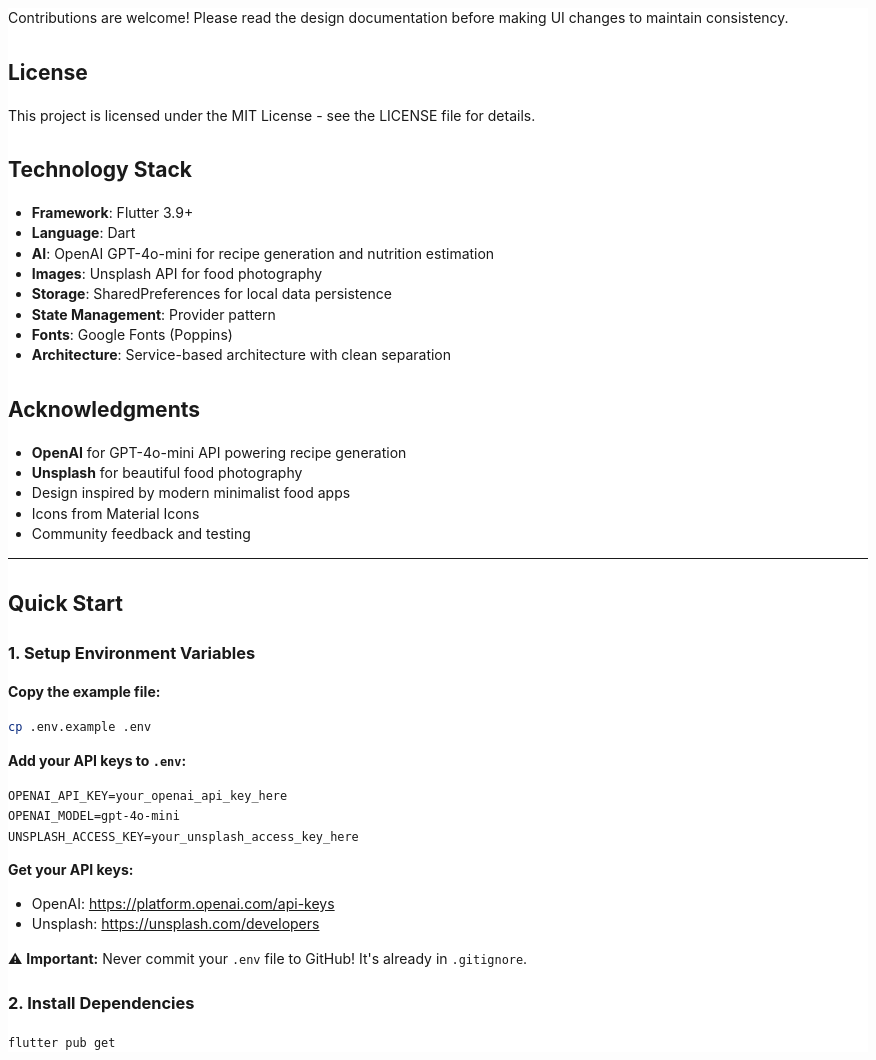 Contributions are welcome! Please read the design documentation before making UI changes to maintain consistency.

## License

This project is licensed under the MIT License - see the LICENSE file for details.

## Technology Stack

- **Framework**: Flutter 3.9+
- **Language**: Dart
- **AI**: OpenAI GPT-4o-mini for recipe generation and nutrition estimation
- **Images**: Unsplash API for food photography
- **Storage**: SharedPreferences for local data persistence
- **State Management**: Provider pattern
- **Fonts**: Google Fonts (Poppins)
- **Architecture**: Service-based architecture with clean separation

## Acknowledgments

- **OpenAI** for GPT-4o-mini API powering recipe generation
- **Unsplash** for beautiful food photography
- Design inspired by modern minimalist food apps
- Icons from Material Icons
- Community feedback and testing

---

## Quick Start

### 1. Setup Environment Variables

**Copy the example file:**
```bash
cp .env.example .env
```

**Add your API keys to `.env`:**
```env
OPENAI_API_KEY=your_openai_api_key_here
OPENAI_MODEL=gpt-4o-mini
UNSPLASH_ACCESS_KEY=your_unsplash_access_key_here
```

**Get your API keys:**
- OpenAI: https://platform.openai.com/api-keys
- Unsplash: https://unsplash.com/developers

⚠️ **Important:** Never commit your `.env` file to GitHub! It's already in `.gitignore`.

### 2. Install Dependencies
```bash
flutter pub get
```
